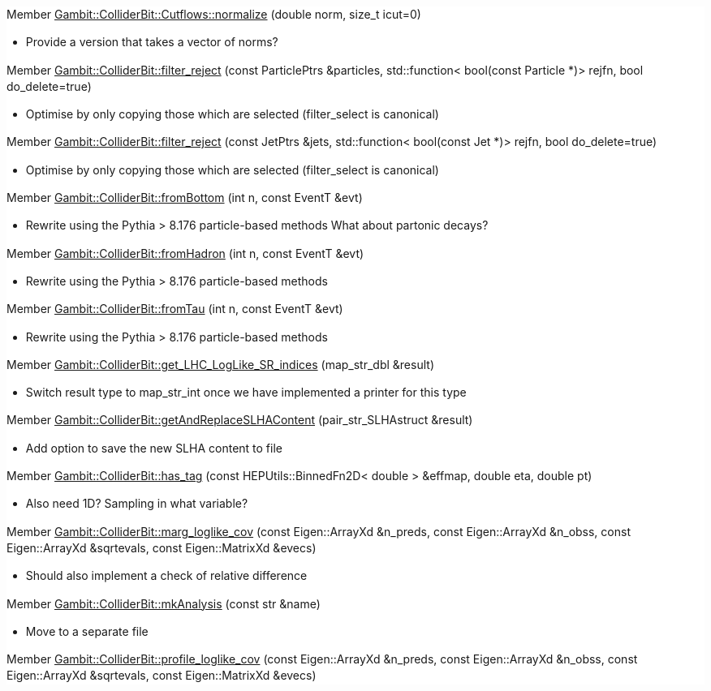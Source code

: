 Member [Gambit::ColliderBit::Cutflows::normalize](/documentation/code/classes/structgambit_1_1colliderbit_1_1cutflows/#function-normalize)  (double norm, size_t icut=0)

* Provide a version that takes a vector of norms?  

Member [Gambit::ColliderBit::filter_reject](/documentation/code/namespaces/namespacegambit_1_1colliderbit/#function-filter-reject)  (const ParticlePtrs &particles, std::function< bool(const Particle *)> rejfn, bool do_delete=true)

* Optimise by only copying those which are selected (filter_select is canonical)  

Member [Gambit::ColliderBit::filter_reject](/documentation/code/namespaces/namespacegambit_1_1colliderbit/#function-filter-reject)  (const JetPtrs &jets, std::function< bool(const Jet *)> rejfn, bool do_delete=true)

* Optimise by only copying those which are selected (filter_select is canonical)  

Member [Gambit::ColliderBit::fromBottom](/documentation/code/namespaces/namespacegambit_1_1colliderbit/#function-frombottom)  (int n, const EventT &evt)

* Rewrite using the Pythia > 8.176 particle-based methods 
What about partonic decays?  

Member [Gambit::ColliderBit::fromHadron](/documentation/code/namespaces/namespacegambit_1_1colliderbit/#function-fromhadron)  (int n, const EventT &evt)

* Rewrite using the Pythia > 8.176 particle-based methods  

Member [Gambit::ColliderBit::fromTau](/documentation/code/namespaces/namespacegambit_1_1colliderbit/#function-fromtau)  (int n, const EventT &evt)

* Rewrite using the Pythia > 8.176 particle-based methods  

Member [Gambit::ColliderBit::get_LHC_LogLike_SR_indices](/documentation/code/namespaces/namespacegambit_1_1colliderbit/#function-get-lhc-loglike-sr-indices)  (map_str_dbl &result)

* Switch result type to map_str_int once we have implemented a printer for this type  

Member [Gambit::ColliderBit::getAndReplaceSLHAContent](/documentation/code/namespaces/namespacegambit_1_1colliderbit/#function-getandreplaceslhacontent)  (pair_str_SLHAstruct &result)

* Add option to save the new SLHA content to file  

Member [Gambit::ColliderBit::has_tag](/documentation/code/namespaces/namespacegambit_1_1colliderbit/#function-has-tag)  (const HEPUtils::BinnedFn2D< double > &effmap, double eta, double pt)

* Also need 1D? Sampling in what variable?  

Member [Gambit::ColliderBit::marg_loglike_cov](/documentation/code/namespaces/namespacegambit_1_1colliderbit/#function-marg-loglike-cov)  (const Eigen::ArrayXd &n_preds, const Eigen::ArrayXd &n_obss, const Eigen::ArrayXd &sqrtevals, const Eigen::MatrixXd &evecs)

* Should also implement a check of relative difference  

Member [Gambit::ColliderBit::mkAnalysis](/documentation/code/namespaces/namespacegambit_1_1colliderbit/#function-mkanalysis)  (const str &name)

* Move to a separate file  

Member [Gambit::ColliderBit::profile_loglike_cov](/documentation/code/namespaces/namespacegambit_1_1colliderbit/#function-profile-loglike-cov)  (const Eigen::ArrayXd &n_preds, const Eigen::ArrayXd &n_obss, const Eigen::ArrayXd &sqrtevals, const Eigen::MatrixXd &evecs)
